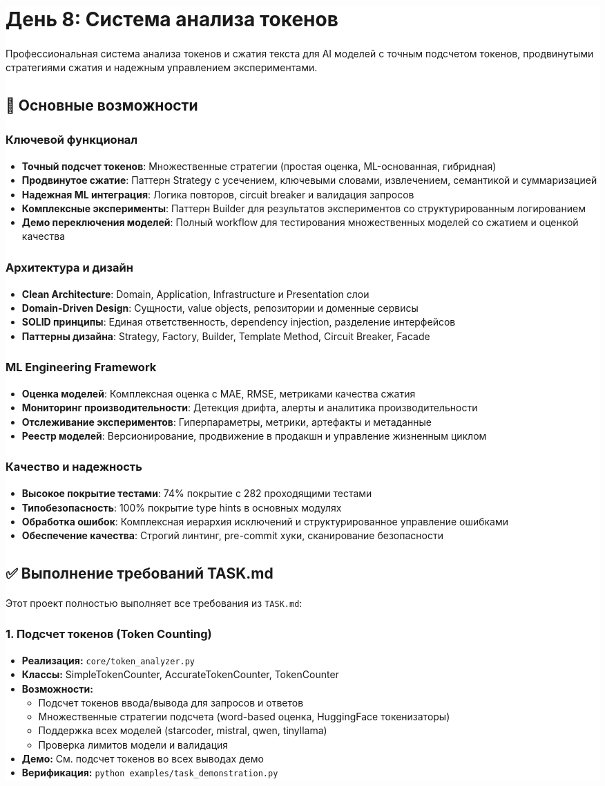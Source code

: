 # День 8: Система анализа токенов

Профессиональная система анализа токенов и сжатия текста для AI моделей с точным подсчетом токенов, продвинутыми стратегиями сжатия и надежным управлением экспериментами.

## 🚀 Основные возможности

### Ключевой функционал
- **Точный подсчет токенов**: Множественные стратегии (простая оценка, ML-основанная, гибридная)
- **Продвинутое сжатие**: Паттерн Strategy с усечением, ключевыми словами, извлечением, семантикой и суммаризацией
- **Надежная ML интеграция**: Логика повторов, circuit breaker и валидация запросов
- **Комплексные эксперименты**: Паттерн Builder для результатов экспериментов со структурированным логированием
- **Демо переключения моделей**: Полный workflow для тестирования множественных моделей со сжатием и оценкой качества

### Архитектура и дизайн
- **Clean Architecture**: Domain, Application, Infrastructure и Presentation слои
- **Domain-Driven Design**: Сущности, value objects, репозитории и доменные сервисы
- **SOLID принципы**: Единая ответственность, dependency injection, разделение интерфейсов
- **Паттерны дизайна**: Strategy, Factory, Builder, Template Method, Circuit Breaker, Facade

### ML Engineering Framework
- **Оценка моделей**: Комплексная оценка с MAE, RMSE, метриками качества сжатия
- **Мониторинг производительности**: Детекция дрифта, алерты и аналитика производительности
- **Отслеживание экспериментов**: Гиперпараметры, метрики, артефакты и метаданные
- **Реестр моделей**: Версионирование, продвижение в продакшн и управление жизненным циклом

### Качество и надежность
- **Высокое покрытие тестами**: 74% покрытие с 282 проходящими тестами
- **Типобезопасность**: 100% покрытие type hints в основных модулях
- **Обработка ошибок**: Комплексная иерархия исключений и структурированное управление ошибками
- **Обеспечение качества**: Строгий линтинг, pre-commit хуки, сканирование безопасности

## ✅ Выполнение требований TASK.md

Этот проект полностью выполняет все требования из `TASK.md`:

### 1. Подсчет токенов (Token Counting)
- **Реализация:** `core/token_analyzer.py`
- **Классы:** SimpleTokenCounter, AccurateTokenCounter, TokenCounter
- **Возможности:** 
  - Подсчет токенов ввода/вывода для запросов и ответов
  - Множественные стратегии подсчета (word-based оценка, HuggingFace токенизаторы)
  - Поддержка всех моделей (starcoder, mistral, qwen, tinyllama)
  - Проверка лимитов модели и валидация
- **Демо:** См. подсчет токенов во всех выводах демо
- **Верификация:** `python examples/task_demonstration.py`
